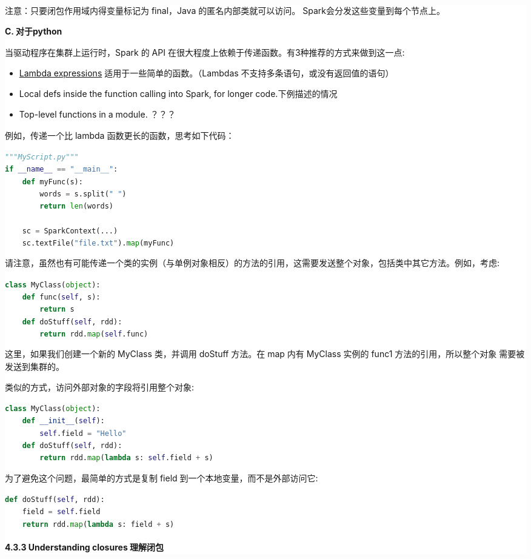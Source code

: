 注意：只要闭包作用域内得变量标记为 final，Java 的匿名内部类就可以访问。 Spark会分发这些变量到每个节点上。

**C. 对于python**

当驱动程序在集群上运行时，Spark 的 API 在很大程度上依赖于传递函数。有3种推荐的方式来做到这一点:

- [Lambda expressions](https://docs.python.org/2/tutorial/controlflow.html#lambda-expressions) 适用于一些简单的函数。（Lambdas 不支持多条语句，或没有返回值的语句）

- Local defs inside the function calling into Spark, for longer code.下例描述的情况

- Top-level functions in a module. ？？？

例如，传递一个比 lambda 函数更长的函数，思考如下代码：

```python
"""MyScript.py"""
if __name__ == "__main__":
    def myFunc(s):
        words = s.split(" ")
        return len(words)

    sc = SparkContext(...)
    sc.textFile("file.txt").map(myFunc)
```

请注意，虽然也有可能传递一个类的实例（与单例对象相反）的方法的引用，这需要发送整个对象，包括类中其它方法。例如，考虑:

```python
class MyClass(object):
    def func(self, s):
        return s
    def doStuff(self, rdd):
        return rdd.map(self.func)
```

这里，如果我们创建一个新的 MyClass 类，并调用 doStuff 方法。在 map 内有 MyClass 实例的 func1 方法的引用，所以整个对象
需要被发送到集群的。

类似的方式，访问外部对象的字段将引用整个对象:

```python
class MyClass(object):
	def __init__(self):
        self.field = "Hello"
    def doStuff(self, rdd):
        return rdd.map(lambda s: self.field + s)
```     

为了避免这个问题，最简单的方式是复制 field 到一个本地变量，而不是外部访问它:

```python
def doStuff(self, rdd):
    field = self.field
    return rdd.map(lambda s: field + s)
```

#### 4.3.3 Understanding closures  理解闭包
